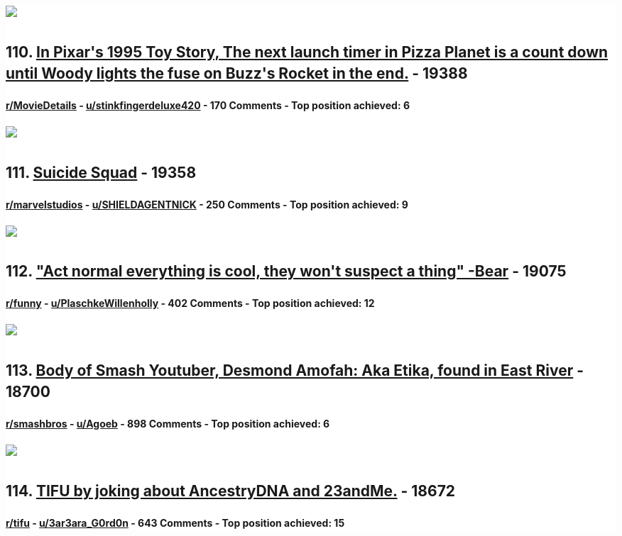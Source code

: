 <a href="https://i.redd.it/9var9zucjj631.jpg"><img src="https://b.thumbs.redditmedia.com/QwMYSH9rs0NgDOYRTINItz7DHf91J0rLmWYTL13g83Q.jpg"></img></a>

## 110. [In Pixar's 1995 Toy Story, The next launch timer in Pizza Planet is a count down until Woody lights the fuse on Buzz's Rocket in the end.](http://reddit.com/r/MovieDetails/comments/c51do9/in_pixars_1995_toy_story_the_next_launch_timer_in/) - 19388
#### [r/MovieDetails](http://reddit.com/r/MovieDetails) - [u/stinkfingerdeluxe420](http://reddit.com/u/stinkfingerdeluxe420) - 170 Comments - Top position achieved: 6

<a href="https://i.redd.it/dchuun045f631.png"><img src="https://b.thumbs.redditmedia.com/gdL4m9BxERiGgOayC_cfLNEnoZwwXnnNjLkREQvn5RM.jpg"></img></a>

## 111. [Suicide Squad](http://reddit.com/r/marvelstudios/comments/c50dyf/suicide_squad/) - 19358
#### [r/marvelstudios](http://reddit.com/r/marvelstudios) - [u/SHIELDAGENTNICK](http://reddit.com/u/SHIELDAGENTNICK) - 250 Comments - Top position achieved: 9

<a href="https://i.redd.it/0cxvlp2tse631.jpg"><img src="spoiler"></img></a>

## 112. ["Act normal everything is cool, they won't suspect a thing" -Bear](http://reddit.com/r/funny/comments/c54v00/act_normal_everything_is_cool_they_wont_suspect_a/) - 19075
#### [r/funny](http://reddit.com/r/funny) - [u/PlaschkeWillenholly](http://reddit.com/u/PlaschkeWillenholly) - 402 Comments - Top position achieved: 12

<a href="https://v.redd.it/6pgtfsaolg631"><img src="https://b.thumbs.redditmedia.com/KYdTGOXBmdtCrWnv05Guvil5Y1CIplUJ40RQe1SR4pQ.jpg"></img></a>

## 113. [Body of Smash Youtuber, Desmond Amofah: Aka Etika, found in East River](http://reddit.com/r/smashbros/comments/c5bd7x/body_of_smash_youtuber_desmond_amofah_aka_etika/) - 18700
#### [r/smashbros](http://reddit.com/r/smashbros) - [u/Agoeb](http://reddit.com/u/Agoeb) - 898 Comments - Top position achieved: 6

<a href="https://twitter.com/NYPDnews/status/1143558996172967937?s=20"><img src="https://a.thumbs.redditmedia.com/REyKLPphTONzqAm2vDlKwpDOfybCrPjJRqZPxPj-NT0.jpg"></img></a>

## 114. [TIFU by joking about AncestryDNA and 23andMe.](http://reddit.com/r/tifu/comments/c5ckus/tifu_by_joking_about_ancestrydna_and_23andme/) - 18672
#### [r/tifu](http://reddit.com/r/tifu) - [u/3ar3ara_G0rd0n](http://reddit.com/u/3ar3ara_G0rd0n) - 643 Comments - Top position achieved: 15
